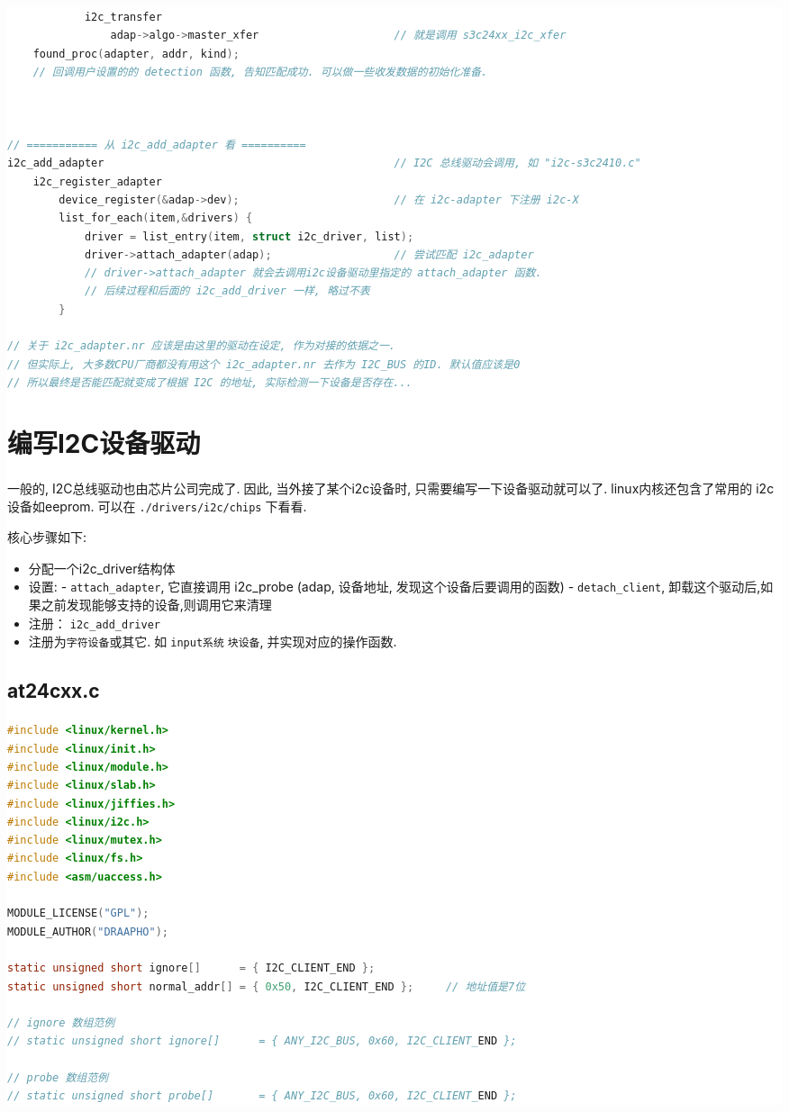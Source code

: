 ``` c
            i2c_transfer
                adap->algo->master_xfer                     // 就是调用 s3c24xx_i2c_xfer
    found_proc(adapter, addr, kind);
    // 回调用户设置的的 detection 函数, 告知匹配成功. 可以做一些收发数据的初始化准备.



// =========== 从 i2c_add_adapter 看 ==========
i2c_add_adapter                                             // I2C 总线驱动会调用, 如 "i2c-s3c2410.c"
    i2c_register_adapter
        device_register(&adap->dev);                        // 在 i2c-adapter 下注册 i2c-X
        list_for_each(item,&drivers) {
            driver = list_entry(item, struct i2c_driver, list);
            driver->attach_adapter(adap);                   // 尝试匹配 i2c_adapter
            // driver->attach_adapter 就会去调用i2c设备驱动里指定的 attach_adapter 函数.
            // 后续过程和后面的 i2c_add_driver 一样, 略过不表
        }

// 关于 i2c_adapter.nr 应该是由这里的驱动在设定, 作为对接的依据之一.
// 但实际上, 大多数CPU厂商都没有用这个 i2c_adapter.nr 去作为 I2C_BUS 的ID. 默认值应该是0
// 所以最终是否能匹配就变成了根据 I2C 的地址, 实际检测一下设备是否存在...
```


# 编写I2C设备驱动

一般的, I2C总线驱动也由芯片公司完成了.
因此, 当外接了某个i2c设备时, 只需要编写一下设备驱动就可以了.
linux内核还包含了常用的 i2c 设备如eeprom. 可以在 `./drivers/i2c/chips` 下看看.

核心步骤如下:
- 分配一个i2c_driver结构体
- 设置:
      - `attach_adapter`, 它直接调用 i2c_probe (adap, 设备地址, 发现这个设备后要调用的函数)
      - `detach_client`,  卸载这个驱动后,如果之前发现能够支持的设备,则调用它来清理
- 注册： `i2c_add_driver`
- 注册为`字符设备`或其它. 如 `input系统` `块设备`, 并实现对应的操作函数.


## at24cxx.c

``` c
#include <linux/kernel.h>
#include <linux/init.h>
#include <linux/module.h>
#include <linux/slab.h>
#include <linux/jiffies.h>
#include <linux/i2c.h>
#include <linux/mutex.h>
#include <linux/fs.h>
#include <asm/uaccess.h>

MODULE_LICENSE("GPL");
MODULE_AUTHOR("DRAAPHO");

static unsigned short ignore[]      = { I2C_CLIENT_END };
static unsigned short normal_addr[] = { 0x50, I2C_CLIENT_END };     // 地址值是7位

// ignore 数组范例
// static unsigned short ignore[]      = { ANY_I2C_BUS, 0x60, I2C_CLIENT_END };

// probe 数组范例
// static unsigned short probe[]       = { ANY_I2C_BUS, 0x60, I2C_CLIENT_END };

```